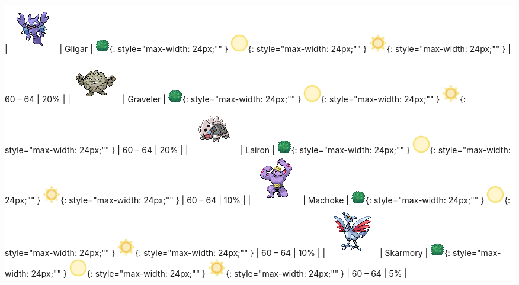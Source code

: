 | ![Gligar](../../assets/sprites/gligar/front.gif "It flies straight at its target’s face, then clamps down on the startled victim to inject poison.") | Gligar | ![Grass](../../assets/encounter_types/grass.png "Grass"){: style="max-width: 24px;"" } ![Morning](../../assets/encounter_types/morning.png "Morning"){: style="max-width: 24px;"" } ![Day](../../assets/encounter_types/day.png "Day"){: style="max-width: 24px;"" } | 60 – 64 | 20% |
| ![Graveler](../../assets/sprites/graveler/front.gif "With a free and uncaring nature, it doesn’t mind if pieces break off while it rolls down mountains.") | Graveler | ![Grass](../../assets/encounter_types/grass.png "Grass"){: style="max-width: 24px;"" } ![Morning](../../assets/encounter_types/morning.png "Morning"){: style="max-width: 24px;"" } ![Day](../../assets/encounter_types/day.png "Day"){: style="max-width: 24px;"" } | 60 – 64 | 20% |
| ![Lairon](../../assets/sprites/lairon/front.gif "It loves iron ore. Groups of them fight for territory by bashing one another with their steel bodies.") | Lairon | ![Grass](../../assets/encounter_types/grass.png "Grass"){: style="max-width: 24px;"" } ![Morning](../../assets/encounter_types/morning.png "Morning"){: style="max-width: 24px;"" } ![Day](../../assets/encounter_types/day.png "Day"){: style="max-width: 24px;"" } | 60 – 64 | 10% |
| ![Machoke](../../assets/sprites/machoke/front.gif "It always goes at its full power, but this very tough and durable Pokémon never gets tired.") | Machoke | ![Grass](../../assets/encounter_types/grass.png "Grass"){: style="max-width: 24px;"" } ![Morning](../../assets/encounter_types/morning.png "Morning"){: style="max-width: 24px;"" } ![Day](../../assets/encounter_types/day.png "Day"){: style="max-width: 24px;"" } | 60 – 64 | 10% |
| ![Skarmory](../../assets/sprites/skarmory/front.gif "Its sturdy wings look heavy, but they are actually hollow and light, allowing it to fly freely in the sky.") | Skarmory | ![Grass](../../assets/encounter_types/grass.png "Grass"){: style="max-width: 24px;"" } ![Morning](../../assets/encounter_types/morning.png "Morning"){: style="max-width: 24px;"" } ![Day](../../assets/encounter_types/day.png "Day"){: style="max-width: 24px;"" } | 60 – 64 | 5% |

